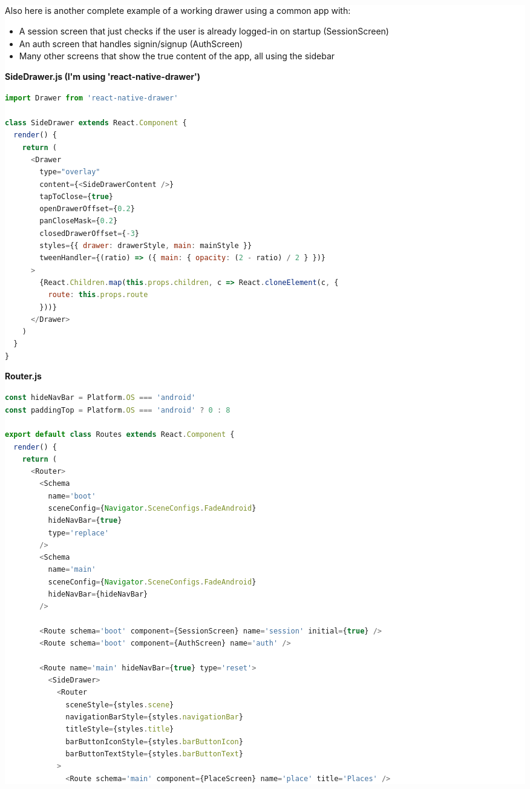 Also here is another complete example of a working drawer using a common app with:
- A session screen that just checks if the user is already logged-in on startup (SessionScreen)
- An auth screen that handles signin/signup (AuthScreen)
- Many other screens that show the true content of the app, all using the sidebar

**SideDrawer.js (I'm using 'react-native-drawer')**
```javascript
import Drawer from 'react-native-drawer'

class SideDrawer extends React.Component {
  render() {
    return (
      <Drawer
        type="overlay"
        content={<SideDrawerContent />}
        tapToClose={true}
        openDrawerOffset={0.2} 
        panCloseMask={0.2}
        closedDrawerOffset={-3}
        styles={{ drawer: drawerStyle, main: mainStyle }}
        tweenHandler={(ratio) => ({ main: { opacity: (2 - ratio) / 2 } })}
      >
        {React.Children.map(this.props.children, c => React.cloneElement(c, {
          route: this.props.route
        }))}
      </Drawer>
    )
  }
}
```

**Router.js**
```javascript
const hideNavBar = Platform.OS === 'android'
const paddingTop = Platform.OS === 'android' ? 0 : 8

export default class Routes extends React.Component {
  render() {
    return (
      <Router>
        <Schema
          name='boot'
          sceneConfig={Navigator.SceneConfigs.FadeAndroid}
          hideNavBar={true}
          type='replace'
        />
        <Schema
          name='main'
          sceneConfig={Navigator.SceneConfigs.FadeAndroid}
          hideNavBar={hideNavBar}
        />

        <Route schema='boot' component={SessionScreen} name='session' initial={true} />
        <Route schema='boot' component={AuthScreen} name='auth' />

        <Route name='main' hideNavBar={true} type='reset'>
          <SideDrawer>
            <Router
              sceneStyle={styles.scene}
              navigationBarStyle={styles.navigationBar}
              titleStyle={styles.title}
              barButtonIconStyle={styles.barButtonIcon}
              barButtonTextStyle={styles.barButtonText}
            >
              <Route schema='main' component={PlaceScreen} name='place' title='Places' />
```